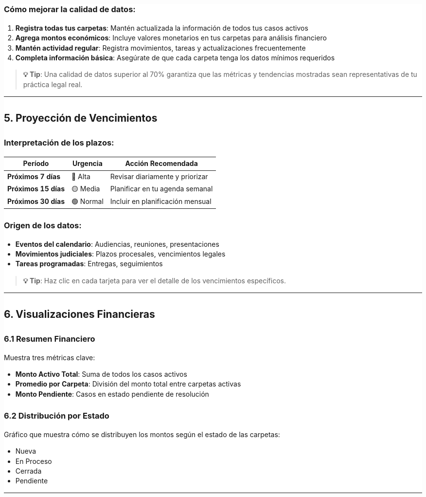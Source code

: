 ### Cómo mejorar la calidad de datos:

1. **Registra todas tus carpetas**: Mantén actualizada la información de todos tus casos activos
2. **Agrega montos económicos**: Incluye valores monetarios en tus carpetas para análisis financiero
3. **Mantén actividad regular**: Registra movimientos, tareas y actualizaciones frecuentemente
4. **Completa información básica**: Asegúrate de que cada carpeta tenga los datos mínimos requeridos

> **💡 Tip**: Una calidad de datos superior al 70% garantiza que las métricas y tendencias mostradas sean representativas de tu práctica legal real.

---

## 5. Proyección de Vencimientos

### Interpretación de los plazos:

| Período | Urgencia | Acción Recomendada |
|---------|----------|-------------------|
| **Próximos 7 días** | 🔴 Alta | Revisar diariamente y priorizar |
| **Próximos 15 días** | 🟡 Media | Planificar en tu agenda semanal |
| **Próximos 30 días** | 🟢 Normal | Incluir en planificación mensual |

### Origen de los datos:
- **Eventos del calendario**: Audiencias, reuniones, presentaciones
- **Movimientos judiciales**: Plazos procesales, vencimientos legales
- **Tareas programadas**: Entregas, seguimientos

> **💡 Tip**: Haz clic en cada tarjeta para ver el detalle de los vencimientos específicos.

---

## 6. Visualizaciones Financieras

### 6.1 Resumen Financiero

Muestra tres métricas clave:
- **Monto Activo Total**: Suma de todos los casos activos
- **Promedio por Carpeta**: División del monto total entre carpetas activas
- **Monto Pendiente**: Casos en estado pendiente de resolución

### 6.2 Distribución por Estado

Gráfico que muestra cómo se distribuyen los montos según el estado de las carpetas:
- Nueva
- En Proceso
- Cerrada
- Pendiente

---